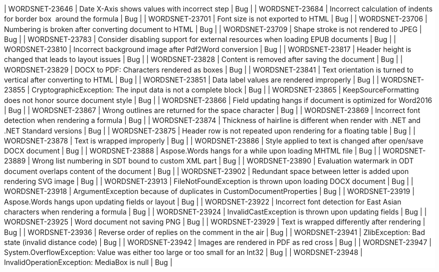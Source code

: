 | WORDSNET-23646 | Date X-Axis shows values with incorrect step | Bug |
| WORDSNET-23684 | Incorrect calculation of indents for border box&nbsp; around the formula | Bug |
| WORDSNET-23701 | Font size is not exported to HTML | Bug |
| WORDSNET-23706 | Numbering is broken after converting document to HTML | Bug |
| WORDSNET-23709 | Shape stroke is not rendered to JPEG | Bug |
| WORDSNET-23783 | Consider disabling support for external resources when loading EPUB   documents | Bug |
| WORDSNET-23810 | Incorrect background image after Pdf2Word conversion | Bug |
| WORDSNET-23817 | Header height is changed that leads to layout issues | Bug |
| WORDSNET-23828 | Content is removed after saving the document | Bug |
| WORDSNET-23829 | DOCX to PDF: Characters rendered as boxes | Bug |
| WORDSNET-23841 | Text orientation is turned to vertical after converting to HTML | Bug |
| WORDSNET-23851 | Data label values are rendered improperly | Bug |
| WORDSNET-23855 | CryptographicException: The input data is not a complete block | Bug |
| WORDSNET-23865 | KeepSourceFormatting does not honor source document style | Bug |
| WORDSNET-23866 | Field updating hangs if document is optimized for Word2016 | Bug |
| WORDSNET-23867 | Wrong outlines are returned for the space character | Bug |
| WORDSNET-23869 | Incorrect font detection when rendering a formula | Bug |
| WORDSNET-23874 | Thickness of hairline is different when render with .NET and .NET   Standard versions | Bug |
| WORDSNET-23875 | Header row is not repeated upon rendering for a floating table | Bug |
| WORDSNET-23878 | Text is wrapped improperly | Bug |
| WORDSNET-23886 | Style applied to text is changed after open/save DOCX document | Bug |
| WORDSNET-23888 | Aspose.Words hangs for a while upon loading MHTML file | Bug |
| WORDSNET-23889 | Wrong list numbering in SDT bound to custom XML part | Bug |
| WORDSNET-23890 | Evaluation watermark in ODT document overlaps content of the document | Bug |
| WORDSNET-23902 | Redundant space between letter is added upon rendering SVG image | Bug |
| WORDSNET-23913 | FileNotFoundException is thrown upon loading DOCX document | Bug |
| WORDSNET-23918 | ArgumentException because of duplicates in CustomDocumentProperties | Bug |
| WORDSNET-23919 | Aspose.Words hangs upon updating fields or layout | Bug |
| WORDSNET-23922 | Incorrect font detection for East Asian characters when rendering a   formula | Bug |
| WORDSNET-23924 | InvalidCastException is thrown upon updating fields | Bug |
| WORDSNET-23925 | Word document not saving PNG | Bug |
| WORDSNET-23929 | Text is wrapped differently after rendering | Bug |
| WORDSNET-23936 | Reverse order of replies on the comment in the air | Bug |
| WORDSNET-23941 | ZlibException: Bad state (invalid distance code) | Bug |
| WORDSNET-23942 | Images are rendered in PDF as red cross | Bug |
| WORDSNET-23947 | System.OverflowException: Value was either too large or too small for an   Int32 | Bug |
| WORDSNET-23948 | InvalidOperationException: MediaBox is null | Bug |
